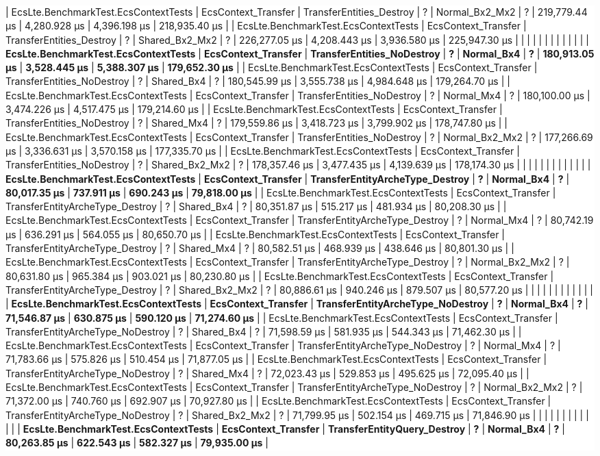 |  EcsLte.BenchmarkTest.EcsContextTests |        EcsContext_Transfer |          TransferEntities_Destroy |           ? | Normal_Bx2_Mx2 |                   ? |   219,779.44 μs | 4,280.928 μs | 4,396.198 μs |   218,935.40 μs |
|  EcsLte.BenchmarkTest.EcsContextTests |        EcsContext_Transfer |          TransferEntities_Destroy |           ? | Shared_Bx2_Mx2 |                   ? |   226,277.05 μs | 4,208.443 μs | 3,936.580 μs |   225,947.30 μs |
|                                       |                            |                                   |             |                |                     |                 |              |              |                 |
|  **EcsLte.BenchmarkTest.EcsContextTests** |        **EcsContext_Transfer** |        **TransferEntities_NoDestroy** |           **?** |     **Normal_Bx4** |                   **?** |   **180,913.05 μs** | **3,528.445 μs** | **5,388.307 μs** |   **179,652.30 μs** |
|  EcsLte.BenchmarkTest.EcsContextTests |        EcsContext_Transfer |        TransferEntities_NoDestroy |           ? |     Shared_Bx4 |                   ? |   180,545.99 μs | 3,555.738 μs | 4,984.648 μs |   179,264.70 μs |
|  EcsLte.BenchmarkTest.EcsContextTests |        EcsContext_Transfer |        TransferEntities_NoDestroy |           ? |     Normal_Mx4 |                   ? |   180,100.00 μs | 3,474.226 μs | 4,517.475 μs |   179,214.60 μs |
|  EcsLte.BenchmarkTest.EcsContextTests |        EcsContext_Transfer |        TransferEntities_NoDestroy |           ? |     Shared_Mx4 |                   ? |   179,559.86 μs | 3,418.723 μs | 3,799.902 μs |   178,747.80 μs |
|  EcsLte.BenchmarkTest.EcsContextTests |        EcsContext_Transfer |        TransferEntities_NoDestroy |           ? | Normal_Bx2_Mx2 |                   ? |   177,266.69 μs | 3,336.631 μs | 3,570.158 μs |   177,335.70 μs |
|  EcsLte.BenchmarkTest.EcsContextTests |        EcsContext_Transfer |        TransferEntities_NoDestroy |           ? | Shared_Bx2_Mx2 |                   ? |   178,357.46 μs | 3,477.435 μs | 4,139.639 μs |   178,174.30 μs |
|                                       |                            |                                   |             |                |                     |                 |              |              |                 |
|  **EcsLte.BenchmarkTest.EcsContextTests** |        **EcsContext_Transfer** |   **TransferEntityArcheType_Destroy** |           **?** |     **Normal_Bx4** |                   **?** |    **80,017.35 μs** |   **737.911 μs** |   **690.243 μs** |    **79,818.00 μs** |
|  EcsLte.BenchmarkTest.EcsContextTests |        EcsContext_Transfer |   TransferEntityArcheType_Destroy |           ? |     Shared_Bx4 |                   ? |    80,351.87 μs |   515.217 μs |   481.934 μs |    80,208.30 μs |
|  EcsLte.BenchmarkTest.EcsContextTests |        EcsContext_Transfer |   TransferEntityArcheType_Destroy |           ? |     Normal_Mx4 |                   ? |    80,742.19 μs |   636.291 μs |   564.055 μs |    80,650.70 μs |
|  EcsLte.BenchmarkTest.EcsContextTests |        EcsContext_Transfer |   TransferEntityArcheType_Destroy |           ? |     Shared_Mx4 |                   ? |    80,582.51 μs |   468.939 μs |   438.646 μs |    80,801.30 μs |
|  EcsLte.BenchmarkTest.EcsContextTests |        EcsContext_Transfer |   TransferEntityArcheType_Destroy |           ? | Normal_Bx2_Mx2 |                   ? |    80,631.80 μs |   965.384 μs |   903.021 μs |    80,230.80 μs |
|  EcsLte.BenchmarkTest.EcsContextTests |        EcsContext_Transfer |   TransferEntityArcheType_Destroy |           ? | Shared_Bx2_Mx2 |                   ? |    80,886.61 μs |   940.246 μs |   879.507 μs |    80,577.20 μs |
|                                       |                            |                                   |             |                |                     |                 |              |              |                 |
|  **EcsLte.BenchmarkTest.EcsContextTests** |        **EcsContext_Transfer** | **TransferEntityArcheType_NoDestroy** |           **?** |     **Normal_Bx4** |                   **?** |    **71,546.87 μs** |   **630.875 μs** |   **590.120 μs** |    **71,274.60 μs** |
|  EcsLte.BenchmarkTest.EcsContextTests |        EcsContext_Transfer | TransferEntityArcheType_NoDestroy |           ? |     Shared_Bx4 |                   ? |    71,598.59 μs |   581.935 μs |   544.343 μs |    71,462.30 μs |
|  EcsLte.BenchmarkTest.EcsContextTests |        EcsContext_Transfer | TransferEntityArcheType_NoDestroy |           ? |     Normal_Mx4 |                   ? |    71,783.66 μs |   575.826 μs |   510.454 μs |    71,877.05 μs |
|  EcsLte.BenchmarkTest.EcsContextTests |        EcsContext_Transfer | TransferEntityArcheType_NoDestroy |           ? |     Shared_Mx4 |                   ? |    72,023.43 μs |   529.853 μs |   495.625 μs |    72,095.40 μs |
|  EcsLte.BenchmarkTest.EcsContextTests |        EcsContext_Transfer | TransferEntityArcheType_NoDestroy |           ? | Normal_Bx2_Mx2 |                   ? |    71,372.00 μs |   740.760 μs |   692.907 μs |    70,927.80 μs |
|  EcsLte.BenchmarkTest.EcsContextTests |        EcsContext_Transfer | TransferEntityArcheType_NoDestroy |           ? | Shared_Bx2_Mx2 |                   ? |    71,799.95 μs |   502.154 μs |   469.715 μs |    71,846.90 μs |
|                                       |                            |                                   |             |                |                     |                 |              |              |                 |
|  **EcsLte.BenchmarkTest.EcsContextTests** |        **EcsContext_Transfer** |       **TransferEntityQuery_Destroy** |           **?** |     **Normal_Bx4** |                   **?** |    **80,263.85 μs** |   **622.543 μs** |   **582.327 μs** |    **79,935.00 μs** |